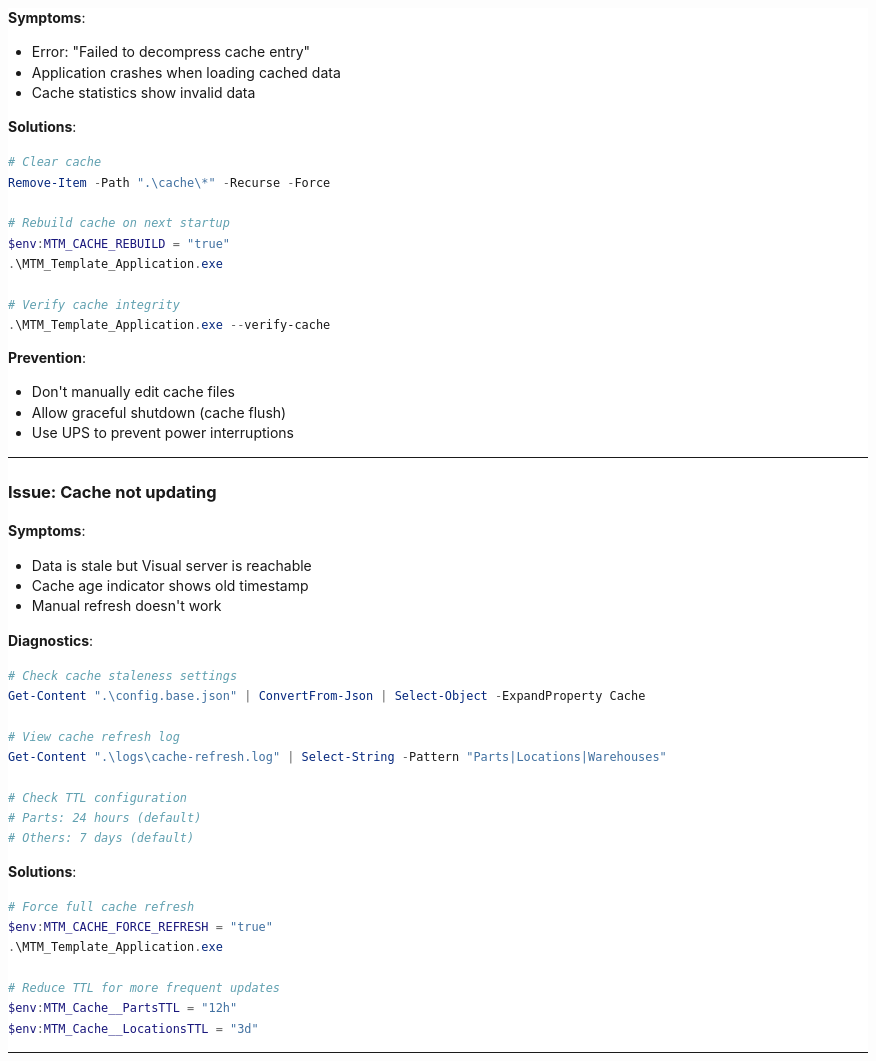 **Symptoms**:
- Error: "Failed to decompress cache entry"
- Application crashes when loading cached data
- Cache statistics show invalid data

**Solutions**:

```powershell
# Clear cache
Remove-Item -Path ".\cache\*" -Recurse -Force

# Rebuild cache on next startup
$env:MTM_CACHE_REBUILD = "true"
.\MTM_Template_Application.exe

# Verify cache integrity
.\MTM_Template_Application.exe --verify-cache
```

**Prevention**:
- Don't manually edit cache files
- Allow graceful shutdown (cache flush)
- Use UPS to prevent power interruptions

---

### Issue: Cache not updating

**Symptoms**:
- Data is stale but Visual server is reachable
- Cache age indicator shows old timestamp
- Manual refresh doesn't work

**Diagnostics**:

```powershell
# Check cache staleness settings
Get-Content ".\config.base.json" | ConvertFrom-Json | Select-Object -ExpandProperty Cache

# View cache refresh log
Get-Content ".\logs\cache-refresh.log" | Select-String -Pattern "Parts|Locations|Warehouses"

# Check TTL configuration
# Parts: 24 hours (default)
# Others: 7 days (default)
```

**Solutions**:

```powershell
# Force full cache refresh
$env:MTM_CACHE_FORCE_REFRESH = "true"
.\MTM_Template_Application.exe

# Reduce TTL for more frequent updates
$env:MTM_Cache__PartsTTL = "12h"
$env:MTM_Cache__LocationsTTL = "3d"
```

---